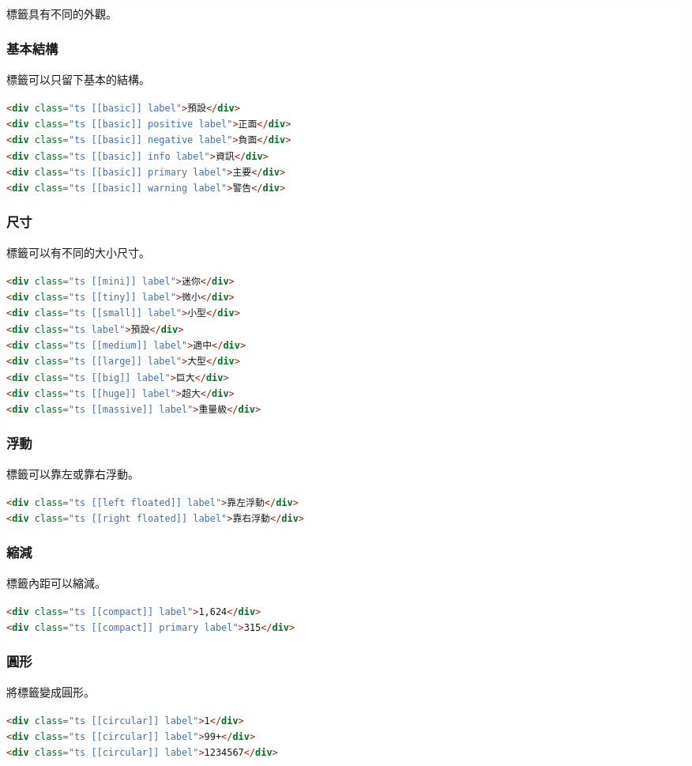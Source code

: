 標籤具有不同的外觀。

### 基本結構

標籤可以只留下基本的結構。

```html
<div class="ts [[basic]] label">預設</div>
<div class="ts [[basic]] positive label">正面</div>
<div class="ts [[basic]] negative label">負面</div>
<div class="ts [[basic]] info label">資訊</div>
<div class="ts [[basic]] primary label">主要</div>
<div class="ts [[basic]] warning label">警告</div>
```

### 尺寸

標籤可以有不同的大小尺寸。

```html
<div class="ts [[mini]] label">迷你</div>
<div class="ts [[tiny]] label">微小</div>
<div class="ts [[small]] label">小型</div>
<div class="ts label">預設</div>
<div class="ts [[medium]] label">適中</div>
<div class="ts [[large]] label">大型</div>
<div class="ts [[big]] label">巨大</div>
<div class="ts [[huge]] label">超大</div>
<div class="ts [[massive]] label">重量級</div>
```

### 浮動

標籤可以靠左或靠右浮動。

```html
<div class="ts [[left floated]] label">靠左浮動</div>
<div class="ts [[right floated]] label">靠右浮動</div>
```

### 縮減

標籤內距可以縮減。

```html
<div class="ts [[compact]] label">1,624</div>
<div class="ts [[compact]] primary label">315</div>
```

### 圓形

將標籤變成圓形。

```html
<div class="ts [[circular]] label">1</div>
<div class="ts [[circular]] label">99+</div>
<div class="ts [[circular]] label">1234567</div>
```
